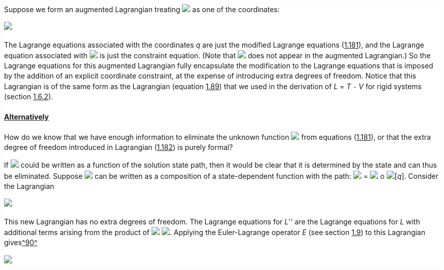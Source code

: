 Suppose we form an augmented Lagrangian treating ![](chap1-Z-G-D-40.gif)
as one of the coordinates:

<div align="left">

![](chap1-Z-G-231.gif)

</div>

The Lagrange equations associated with the coordinates *q* are just the
modified Lagrange equations ([1.181](#EQUATION_1.181)), and the Lagrange
equation associated with ![](chap1-Z-G-D-40.gif) is just the constraint
equation. (Note that ![](chap1-Z-G-D-41.gif) does not appear in the
augmented Lagrangian.) So the Lagrange equations for this augmented
Lagrangian fully encapsulate the modification to the Lagrange equations
that is imposed by the addition of an explicit coordinate constraint, at
the expense of introducing extra degrees of freedom. Notice that this
Lagrangian is of the same form as the Lagrangian
(equation [1.89](book-Z-H-13.html#EQUATION_1.89)) that we used in the
derivation of *L* = *T* `-` *V* for rigid systems
(section [1.6.2](book-Z-H-13.html#%_sec_1.6.2)).

#### [Alternatively](book-Z-H-4.html#%_toc_%_sec_Temp_158)

How do we know that we have enough information to eliminate the unknown
function ![](chap1-Z-G-D-40.gif) from
equations ([1.181](#EQUATION_1.181)), or that the extra degree of
freedom introduced in Lagrangian ([1.182](#EQUATION_1.182)) is purely
formal?

If ![](chap1-Z-G-D-40.gif) could be written as a function of the
solution state path, then it would be clear that it is determined by the
state and can thus be eliminated. Suppose ![](chap1-Z-G-D-40.gif) can be
written as a composition of a state-dependent function with the path:
![](chap1-Z-G-D-40.gif) = ![](chap1-Z-G-D-55.gif) o
![](chap1-Z-G-D-9.gif)[*q*]. Consider the Lagrangian

<div align="left">

![](chap1-Z-G-232.gif)

</div>

This new Lagrangian has no extra degrees of freedom. The Lagrange
equations for *L*'' are the Lagrange equations for *L* with additional
terms arising from the product of ![](chap1-Z-G-D-55.gif)
![](chap1-Z-G-D-16.gif). Applying the Euler-Lagrange operator *E* (see
section [1.9](book-Z-H-16.html#%_sec_1.9)) to this Lagrangian
gives[^90^](#footnote_Temp_159)

<div align="left">

![](chap1-Z-G-234.gif)
